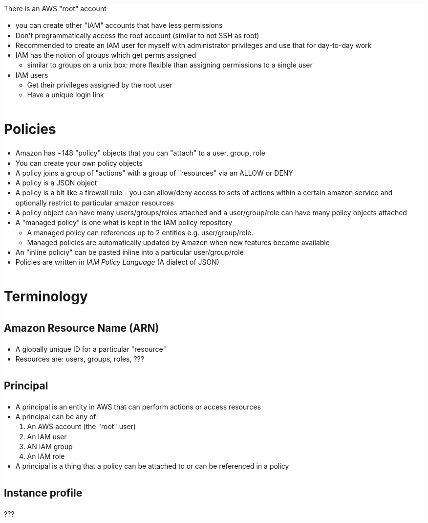 There is an AWS "root" account
* you can create other "IAM" accounts that have less permissions
* Don't programmatically access the root account (similar to not SSH as root)
* Recommended to create an IAM user for myself with administrator privileges and use that for day-to-day work
* IAM has the notion of groups which get perms assigned
    * similar to groups on a unix box: more flexible than assigning permissions to a single user
* IAM users
    * Get their privileges assigned by the root user
    * Have a unique login link

# Policies

* Amazon has ~148 "policy" objects that you can "attach" to a user, group, role
* You can create your own policy objects
* A policy joins a group of "actions" with a group of "resources" via an ALLOW or DENY
* A policy is a JSON object
* A policy is a bit like a firewall rule - you can allow/deny access to sets of
  actions within a certain amazon service and optionally restrict to
  particular amazon resources
* A policy object can have many users/groups/roles attached and a
  user/group/role can have many policy objects attached
* A "managed policy" is one what is kept in the IAM policy repository
    * A managed policy can references up to 2 entities e.g. user/group/role.
    * Managed policies are automatically updated by Amazon when new features become available
* An "inline policiy" can be pasted inline into a particular user/group/role
* Policies are written in _IAM Policy Language_ (A dialect of JSON)

# Terminology

## Amazon Resource Name (ARN)

* A globally unique ID for a particular "resource"
* Resources are: users, groups, roles, ???

## Principal

* A principal is an entity in AWS that can perform actions or access resources
* A principal can be any of:
    1. An AWS account (the "root" user)
    1. An IAM user
    1. AN IAM group
    1. An IAM role
* A principal is a thing that a policy can be attached to or can be referenced in a policy

## Instance profile

???
